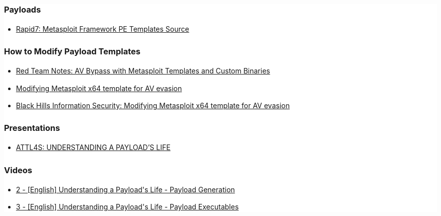 ### Payloads

- [Rapid7: Metasploit Framework PE Templates Source](https://github.com/rapid7/metasploit-framework/tree/master/data/templates/src/pe/exe)

### How to Modify Payload Templates

- [Red Team Notes: AV Bypass with Metasploit Templates and Custom Binaries](https://www.ired.team/offensive-security/defense-evasion/av-bypass-with-metasploit-templates)

- [Modifying Metasploit x64 template for AV evasion](http://blog.packetheader.net/2015/10/modifying-metasploit-x64-template-for_29.html)

- [Black Hills Information Security: Modifying Metasploit x64 template for AV evasion](https://www.blackhillsinfosec.com/modifying-metasploit-x64-template-for-av-evasion/)

### Presentations

- [ATTL4S: UNDERSTANDING A PAYLOAD’S LIFE](https://attl4s.github.io/assets/pdf/Understanding_a_Payloads_Life.pdf)

### Videos

- [2 - [English] Understanding a Payload's Life - Payload Generation](https://www.youtube.com/watch?v=QlDi80i92BA)

- [3 - [English] Understanding a Payload's Life - Payload Executables](https://www.youtube.com/watch?v=ne80hhaxau0)